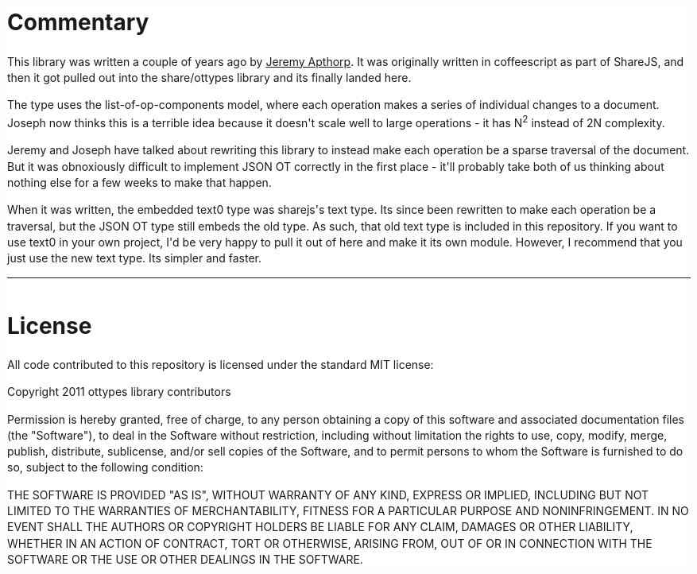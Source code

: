 # Commentary

This library was written a couple of years ago by [Jeremy Apthorp](https://github.com/nornagon). It was
originally written in coffeescript as part of ShareJS, and then it got pulled
out into the share/ottypes library and its finally landed here.

The type uses the list-of-op-components model, where each operation makes a
series of individual changes to a document. Joseph now thinks this is a
terrible idea because it doesn't scale well to large operations - it has
N<sup>2</sup> instead of 2N complexity.

Jeremy and Joseph have talked about rewriting this library to instead make each
operation be a sparse traversal of the document. But it was obnoxiously
difficult to implement JSON OT correctly in the first place - it'll probably
take both of us thinking about nothing else for a few weeks to make that
happen.

When it was written, the embedded text0 type was sharejs's text type. Its since
been rewritten to make each operation be a traversal, but the JSON OT type
still embeds the old type. As such, that old text type is included in this
repository. If you want to use text0 in your own project, I'd be very happy to
pull it out of here and make it its own module. However, I recommend that you
just use the new text type. Its simpler and faster.

---

# License

All code contributed to this repository is licensed under the standard MIT license:

Copyright 2011 ottypes library contributors

Permission is hereby granted, free of charge, to any person obtaining a copy
of this software and associated documentation files (the "Software"), to deal
in the Software without restriction, including without limitation the rights
to use, copy, modify, merge, publish, distribute, sublicense, and/or sell
copies of the Software, and to permit persons to whom the Software is
furnished to do so, subject to the following condition:

THE SOFTWARE IS PROVIDED "AS IS", WITHOUT WARRANTY OF ANY KIND, EXPRESS OR
IMPLIED, INCLUDING BUT NOT LIMITED TO THE WARRANTIES OF MERCHANTABILITY,
FITNESS FOR A PARTICULAR PURPOSE AND NONINFRINGEMENT. IN NO EVENT SHALL THE
AUTHORS OR COPYRIGHT HOLDERS BE LIABLE FOR ANY CLAIM, DAMAGES OR OTHER
LIABILITY, WHETHER IN AN ACTION OF CONTRACT, TORT OR OTHERWISE, ARISING FROM,
OUT OF OR IN CONNECTION WITH THE SOFTWARE OR THE USE OR OTHER DEALINGS IN
THE SOFTWARE.


